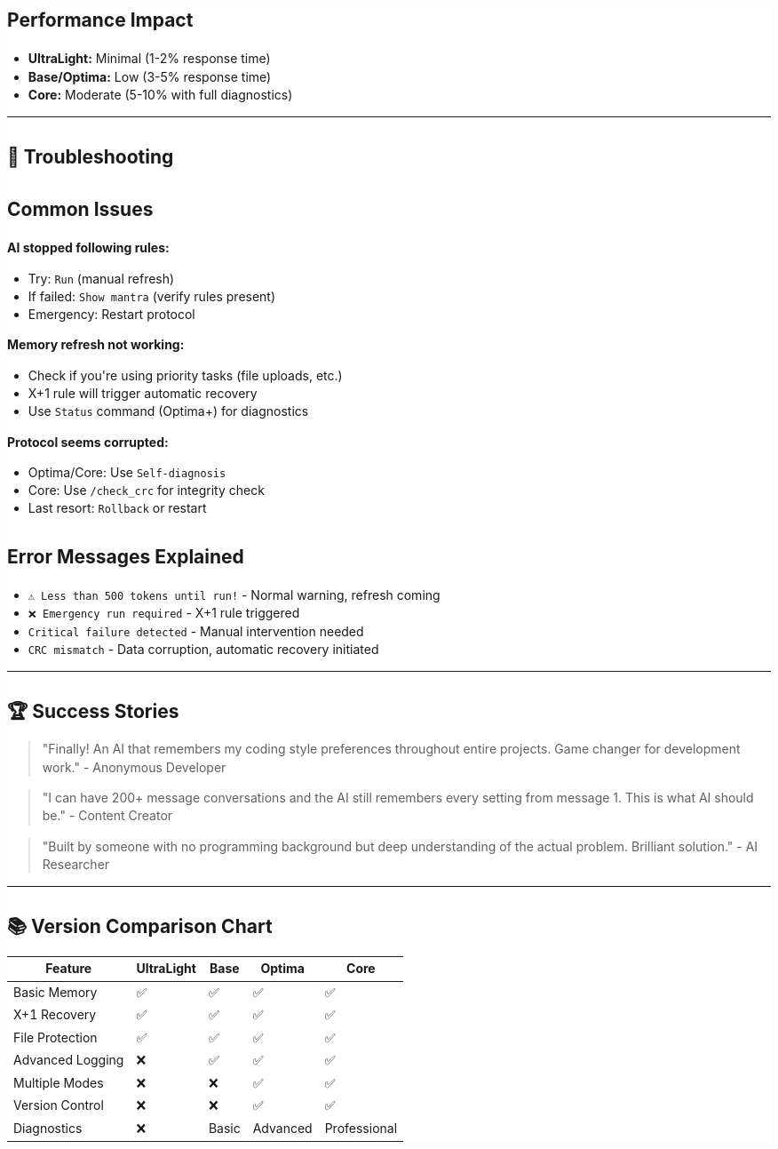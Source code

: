## Performance Impact
* **UltraLight:** Minimal (1-2% response time)
* **Base/Optima:** Low (3-5% response time)  
* **Core:** Moderate (5-10% with full diagnostics)

---

## 🚨 Troubleshooting

## Common Issues

**AI stopped following rules:**
* Try: `Run` (manual refresh)
* If failed: `Show mantra` (verify rules present)
* Emergency: Restart protocol

**Memory refresh not working:**
* Check if you're using priority tasks (file uploads, etc.)
* X+1 rule will trigger automatic recovery
* Use `Status` command (Optima+) for diagnostics

**Protocol seems corrupted:**
* Optima/Core: Use `Self-diagnosis`
* Core: Use `/check_crc` for integrity check
* Last resort: `Rollback` or restart

## Error Messages Explained

* `⚠️ Less than 500 tokens until run!` - Normal warning, refresh coming
* `❌ Emergency run required` - X+1 rule triggered
* `Critical failure detected` - Manual intervention needed
* `CRC mismatch` - Data corruption, automatic recovery initiated

---

## 🏆 Success Stories

> "Finally! An AI that remembers my coding style preferences throughout entire projects. Game changer for development work." - Anonymous Developer

> "I can have 200+ message conversations and the AI still remembers every setting from message 1. This is what AI should be." - Content Creator

> "Built by someone with no programming background but deep understanding of the actual problem. Brilliant solution." - AI Researcher

---

## 📚 Version Comparison Chart

| Feature | UltraLight | Base | Optima | Core |
|---------|------------|------|--------|------|
| Basic Memory | ✅ | ✅ | ✅ | ✅ |
| X+1 Recovery | ✅ | ✅ | ✅ | ✅ |
| File Protection | ✅ | ✅ | ✅ | ✅ |
| Advanced Logging | ❌ | ✅ | ✅ | ✅ |
| Multiple Modes | ❌ | ❌ | ✅ | ✅ |
| Version Control | ❌ | ❌ | ✅ | ✅ |
| Diagnostics | ❌ | Basic | Advanced | Professional |